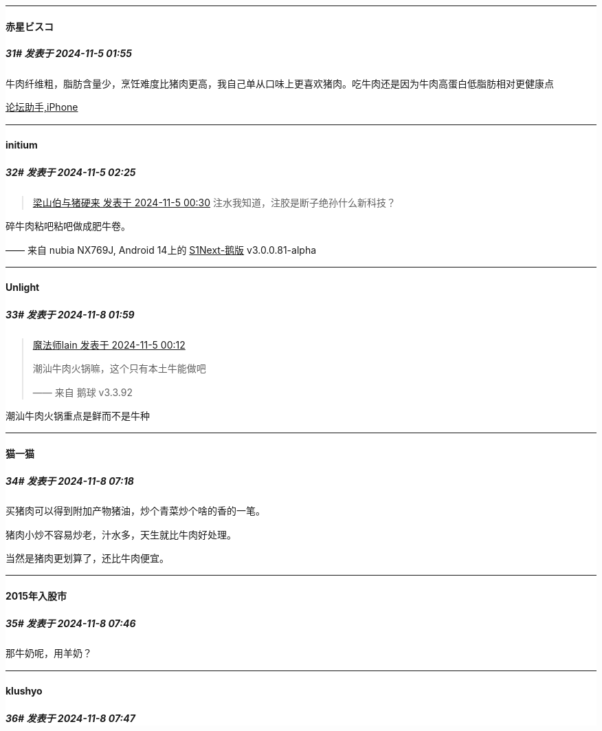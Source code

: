 *****

####  赤星ビスコ  
##### 31#       发表于 2024-11-5 01:55

牛肉纤维粗，脂肪含量少，烹饪难度比猪肉更高，我自己单从口味上更喜欢猪肉。吃牛肉还是因为牛肉高蛋白低脂肪相对更健康点

[论坛助手,iPhone](https://bbs.saraba1st.com/2b/forum.php?mod=viewthread&amp;tid=2029836)

*****

####  initium  
##### 32#       发表于 2024-11-5 02:25

<blockquote><a href="httphttps://bbs.saraba1st.com/2b/forum.php?mod=redirect&amp;goto=findpost&amp;pid=66620165&amp;ptid=2205727" target="_blank">梁山伯与猪硬来 发表于 2024-11-5 00:30</a>
注水我知道，注胶是断子绝孙什么新科技？</blockquote>
碎牛肉粘吧粘吧做成肥牛卷。

—— 来自 nubia NX769J, Android 14上的 [S1Next-鹅版](https://github.com/ykrank/S1-Next/releases) v3.0.0.81-alpha

*****

####  Unlight  
##### 33#       发表于 2024-11-8 01:59

<blockquote><a href="httphttps://bbs.saraba1st.com/2b/forum.php?mod=redirect&amp;goto=findpost&amp;pid=66620110&amp;ptid=2205727" target="_blank">魔法师lain 发表于 2024-11-5 00:12</a>

潮汕牛肉火锅嘛，这个只有本土牛能做吧

—— 来自 鹅球 v3.3.92</blockquote>
潮汕牛肉火锅重点是鲜而不是牛种

*****

####  猫一猫  
##### 34#       发表于 2024-11-8 07:18

买猪肉可以得到附加产物猪油，炒个青菜炒个啥的香的一笔。

猪肉小炒不容易炒老，汁水多，天生就比牛肉好处理。

当然是猪肉更划算了，还比牛肉便宜。

*****

####  2015年入股市  
##### 35#       发表于 2024-11-8 07:46

那牛奶呢，用羊奶？

*****

####  klushyo  
##### 36#       发表于 2024-11-8 07:47
